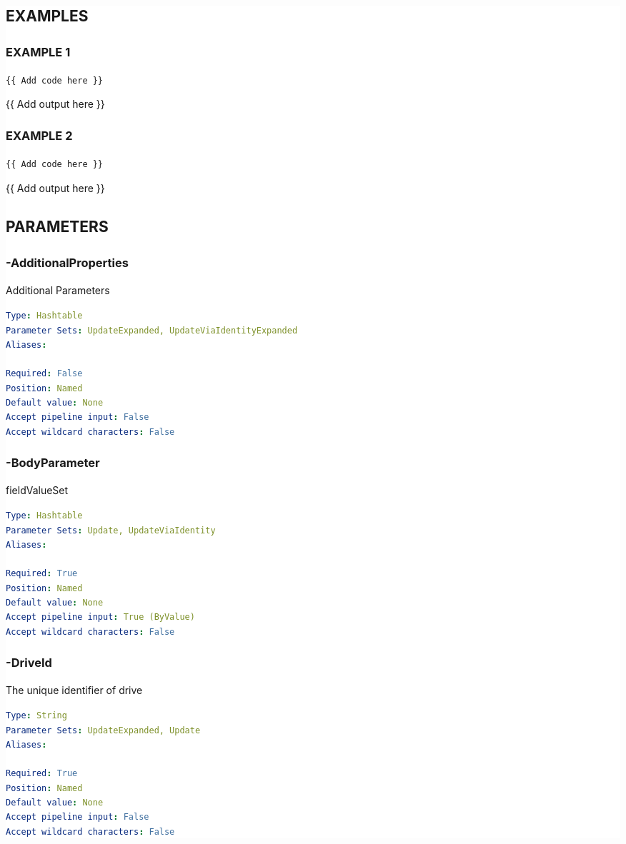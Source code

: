 ## EXAMPLES

### EXAMPLE 1
```
{{ Add code here }}
```

{{ Add output here }}

### EXAMPLE 2
```
{{ Add code here }}
```

{{ Add output here }}

## PARAMETERS

### -AdditionalProperties
Additional Parameters

```yaml
Type: Hashtable
Parameter Sets: UpdateExpanded, UpdateViaIdentityExpanded
Aliases:

Required: False
Position: Named
Default value: None
Accept pipeline input: False
Accept wildcard characters: False
```

### -BodyParameter
fieldValueSet

```yaml
Type: Hashtable
Parameter Sets: Update, UpdateViaIdentity
Aliases:

Required: True
Position: Named
Default value: None
Accept pipeline input: True (ByValue)
Accept wildcard characters: False
```

### -DriveId
The unique identifier of drive

```yaml
Type: String
Parameter Sets: UpdateExpanded, Update
Aliases:

Required: True
Position: Named
Default value: None
Accept pipeline input: False
Accept wildcard characters: False
```
